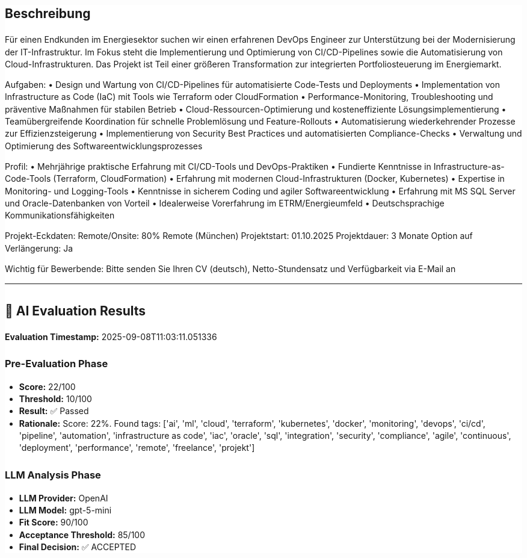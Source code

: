## Beschreibung
Für einen Endkunden im Energiesektor suchen wir einen erfahrenen DevOps Engineer zur Unterstützung bei der Modernisierung der IT-Infrastruktur. Im Fokus steht die Implementierung und Optimierung von CI/CD-Pipelines sowie die Automatisierung von Cloud-Infrastrukturen. Das Projekt ist Teil einer größeren Transformation zur integrierten Portfoliosteuerung im Energiemarkt.

Aufgaben:
• Design und Wartung von CI/CD-Pipelines für automatisierte Code-Tests und Deployments
• Implementation von Infrastructure as Code (IaC) mit Tools wie Terraform oder CloudFormation
• Performance-Monitoring, Troubleshooting und präventive Maßnahmen für stabilen Betrieb
• Cloud-Ressourcen-Optimierung und kosteneffiziente Lösungsimplementierung
• Teamübergreifende Koordination für schnelle Problemlösung und Feature-Rollouts
• Automatisierung wiederkehrender Prozesse zur Effizienzsteigerung
• Implementierung von Security Best Practices und automatisierten Compliance-Checks
• Verwaltung und Optimierung des Softwareentwicklungsprozesses

Profil:
• Mehrjährige praktische Erfahrung mit CI/CD-Tools und DevOps-Praktiken
• Fundierte Kenntnisse in Infrastructure-as-Code-Tools (Terraform, CloudFormation)
• Erfahrung mit modernen Cloud-Infrastrukturen (Docker, Kubernetes)
• Expertise in Monitoring- und Logging-Tools
• Kenntnisse in sicherem Coding und agiler Softwareentwicklung
• Erfahrung mit MS SQL Server und Oracle-Datenbanken von Vorteil
• Idealerweise Vorerfahrung im ETRM/Energieumfeld
• Deutschsprachige Kommunikationsfähigkeiten

Projekt-Eckdaten:
Remote/Onsite: 80% Remote (München)
Projektstart: 01.10.2025
Projektdauer: 3 Monate
Option auf Verlängerung: Ja

Wichtig für Bewerbende:
Bitte senden Sie Ihren CV (deutsch), Netto-Stundensatz und Verfügbarkeit via E-Mail an

---

## 🤖 AI Evaluation Results

**Evaluation Timestamp:** 2025-09-08T11:03:11.051336

### Pre-Evaluation Phase
- **Score:** 22/100
- **Threshold:** 10/100
- **Result:** ✅ Passed
- **Rationale:** Score: 22%. Found tags: ['ai', 'ml', 'cloud', 'terraform', 'kubernetes', 'docker', 'monitoring', 'devops', 'ci/cd', 'pipeline', 'automation', 'infrastructure as code', 'iac', 'oracle', 'sql', 'integration', 'security', 'compliance', 'agile', 'continuous', 'deployment', 'performance', 'remote', 'freelance', 'projekt']

### LLM Analysis Phase
- **LLM Provider:** OpenAI
- **LLM Model:** gpt-5-mini
- **Fit Score:** 90/100
- **Acceptance Threshold:** 85/100
- **Final Decision:** ✅ ACCEPTED
